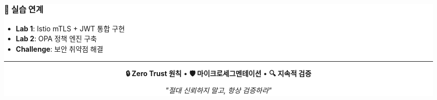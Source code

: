 ### 🔗 실습 연계
- **Lab 1**: Istio mTLS + JWT 통합 구현
- **Lab 2**: OPA 정책 엔진 구축
- **Challenge**: 보안 취약점 해결

---

<div align="center">

**🔒 Zero Trust 원칙** • **🛡️ 마이크로세그멘테이션** • **🔍 지속적 검증**

*"절대 신뢰하지 말고, 항상 검증하라"*

</div>
